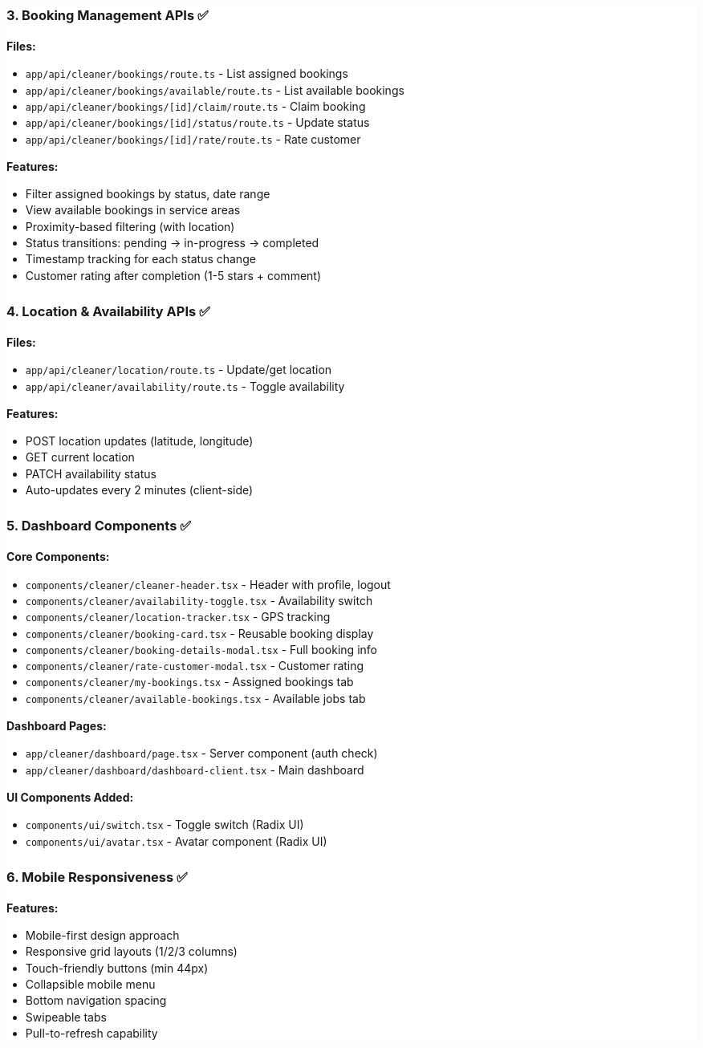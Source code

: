 ### 3. Booking Management APIs ✅
**Files:**
- `app/api/cleaner/bookings/route.ts` - List assigned bookings
- `app/api/cleaner/bookings/available/route.ts` - List available bookings
- `app/api/cleaner/bookings/[id]/claim/route.ts` - Claim booking
- `app/api/cleaner/bookings/[id]/status/route.ts` - Update status
- `app/api/cleaner/bookings/[id]/rate/route.ts` - Rate customer

**Features:**
- Filter assigned bookings by status, date range
- View available bookings in service areas
- Proximity-based filtering (with location)
- Status transitions: pending → in-progress → completed
- Timestamp tracking for each status change
- Customer rating after completion (1-5 stars + comment)

### 4. Location & Availability APIs ✅
**Files:**
- `app/api/cleaner/location/route.ts` - Update/get location
- `app/api/cleaner/availability/route.ts` - Toggle availability

**Features:**
- POST location updates (latitude, longitude)
- GET current location
- PATCH availability status
- Auto-updates every 2 minutes (client-side)

### 5. Dashboard Components ✅
**Core Components:**
- `components/cleaner/cleaner-header.tsx` - Header with profile, logout
- `components/cleaner/availability-toggle.tsx` - Availability switch
- `components/cleaner/location-tracker.tsx` - GPS tracking
- `components/cleaner/booking-card.tsx` - Reusable booking display
- `components/cleaner/booking-details-modal.tsx` - Full booking info
- `components/cleaner/rate-customer-modal.tsx` - Customer rating
- `components/cleaner/my-bookings.tsx` - Assigned bookings tab
- `components/cleaner/available-bookings.tsx` - Available jobs tab

**Dashboard Pages:**
- `app/cleaner/dashboard/page.tsx` - Server component (auth check)
- `app/cleaner/dashboard/dashboard-client.tsx` - Main dashboard

**UI Components Added:**
- `components/ui/switch.tsx` - Toggle switch (Radix UI)
- `components/ui/avatar.tsx` - Avatar component (Radix UI)

### 6. Mobile Responsiveness ✅
**Features:**
- Mobile-first design approach
- Responsive grid layouts (1/2/3 columns)
- Touch-friendly buttons (min 44px)
- Collapsible mobile menu
- Bottom navigation spacing
- Swipeable tabs
- Pull-to-refresh capability
